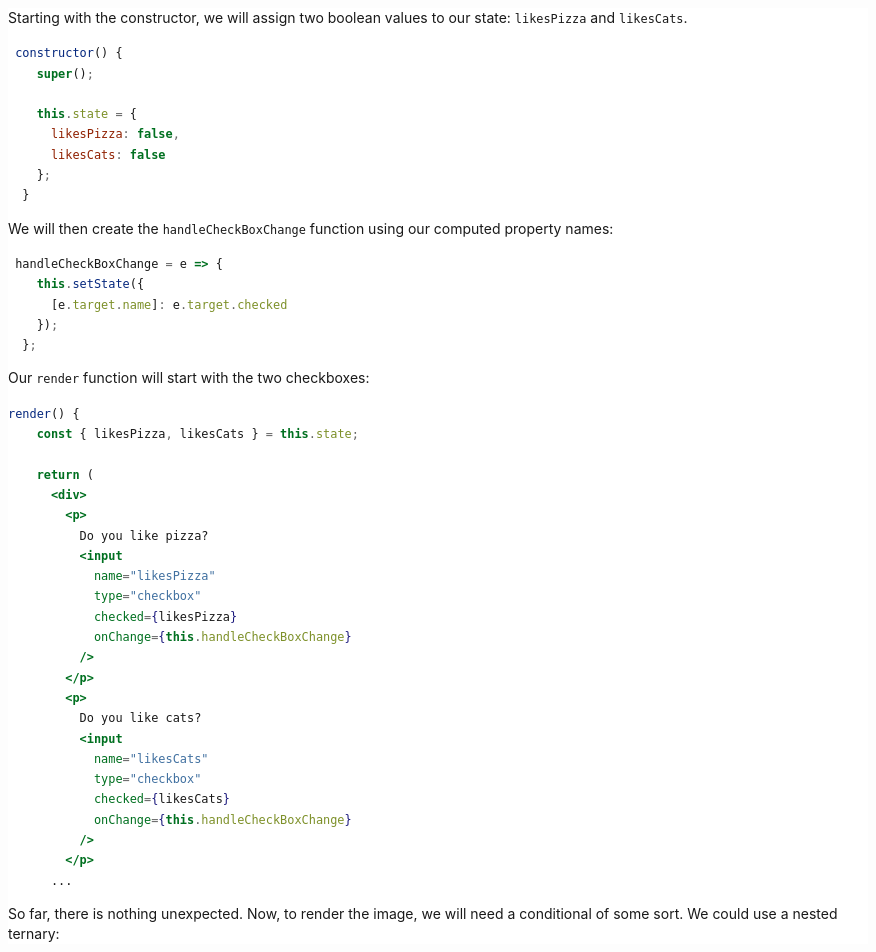 Starting with the constructor, we will assign two boolean values to our state: `likesPizza` and `likesCats`.

```jsx
 constructor() {
    super();

    this.state = {
      likesPizza: false,
      likesCats: false
    };
  }
```

We will then create the `handleCheckBoxChange` function using our computed property names:

```jsx
 handleCheckBoxChange = e => {
    this.setState({
      [e.target.name]: e.target.checked
    });
  };
```

Our `render` function will start with the two checkboxes:

```jsx
render() {
    const { likesPizza, likesCats } = this.state;

    return (
      <div>
        <p>
          Do you like pizza?
          <input
            name="likesPizza"
            type="checkbox"
            checked={likesPizza}
            onChange={this.handleCheckBoxChange}
          />
        </p>
        <p>
          Do you like cats?
          <input
            name="likesCats"
            type="checkbox"
            checked={likesCats}
            onChange={this.handleCheckBoxChange}
          />
        </p>
      ...
```

So far, there is nothing unexpected. Now, to render the image, we will need a conditional of some sort. We could use a nested ternary:

